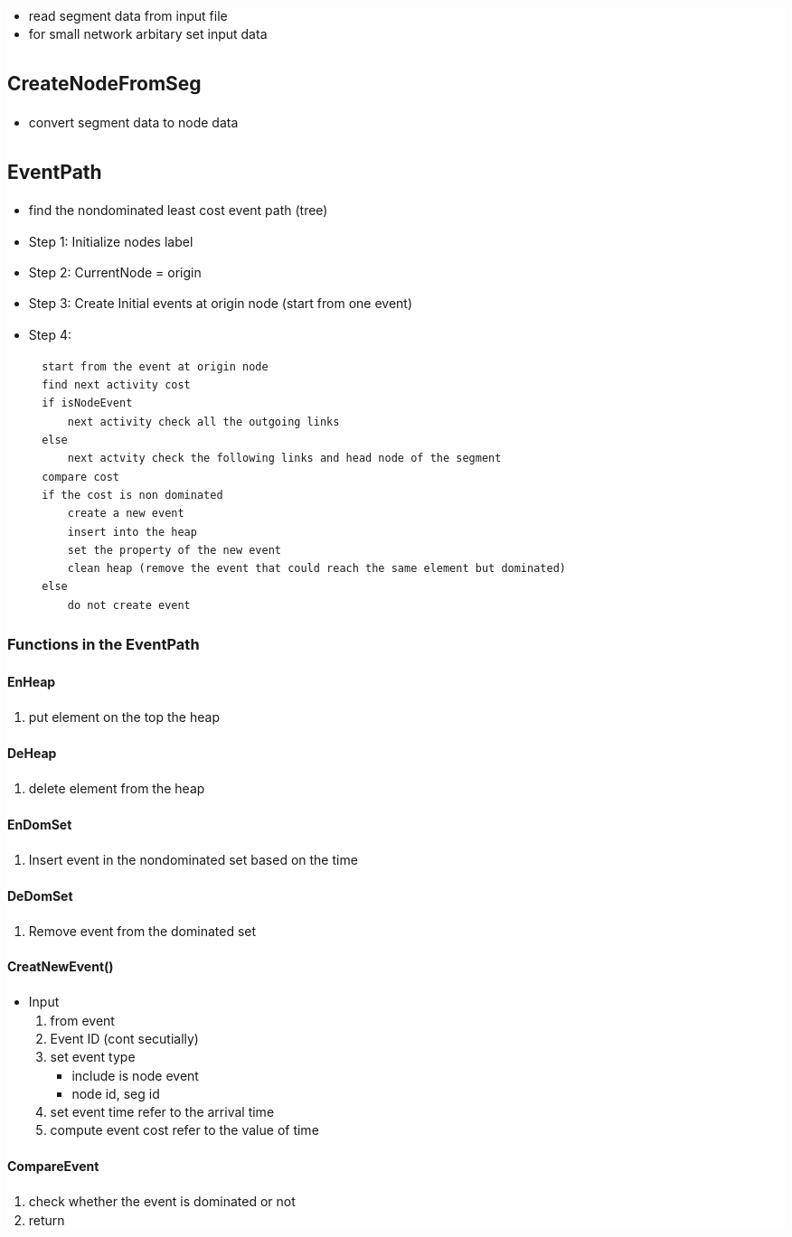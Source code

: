 * read segment data from input file 
* for small network arbitary set input data

## CreateNodeFromSeg
* convert segment data to node data


<div style="page-break-after: always;"></div>  


## EventPath
* find the nondominated least cost event path (tree)

    
- Step 1: Initialize nodes label
- Step 2: CurrentNode = origin
- Step 3: Create Initial events at origin node (start from one event)
- Step 4: 

        start from the event at origin node
        find next activity cost
        if isNodeEvent
            next activity check all the outgoing links
        else 
            next actvity check the following links and head node of the segment
        compare cost
        if the cost is non dominated 
            create a new event
            insert into the heap
            set the property of the new event
            clean heap (remove the event that could reach the same element but dominated)
        else 
            do not create event 



### Functions in the EventPath
#### EnHeap 
1. put element on the top the heap 
#### DeHeap
1. delete element from the heap 

#### EnDomSet
1. Insert event in the nondominated set based on the time

#### DeDomSet
1. Remove event from the dominated set

#### CreatNewEvent()
* Input
    1. from event 
    2. Event ID (cont secutially)
    3. set event type
        * include is node event 
        * node id, seg id 
    4. set event time refer to the arrival time
    6. compute event cost refer to the value of time
#### CompareEvent 
   1. check whether the event is dominated or not 
   2. return 
